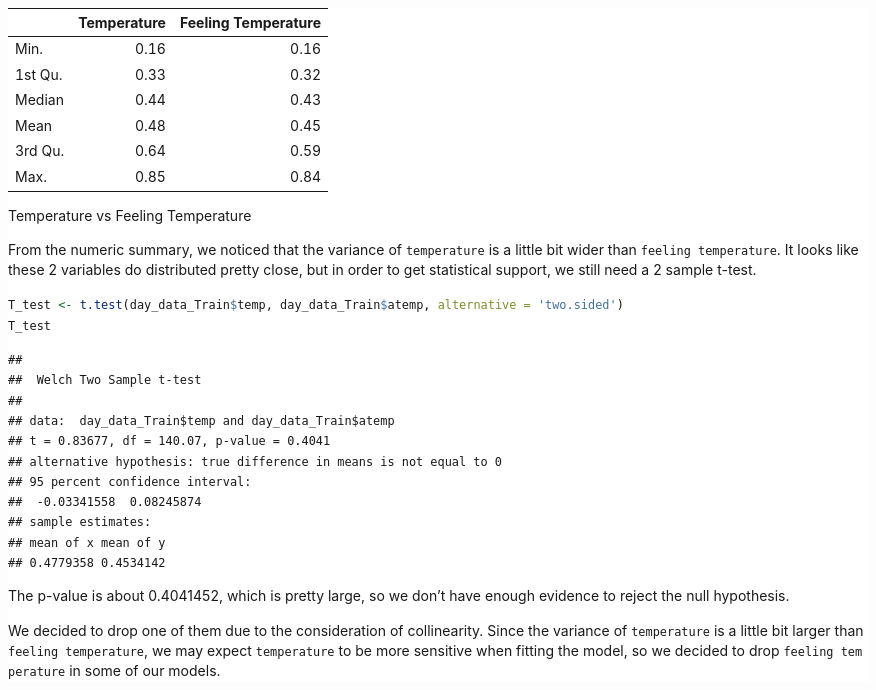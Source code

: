 |         | Temperature | Feeling Temperature |
|:--------|------------:|--------------------:|
| Min.    |        0.16 |                0.16 |
| 1st Qu. |        0.33 |                0.32 |
| Median  |        0.44 |                0.43 |
| Mean    |        0.48 |                0.45 |
| 3rd Qu. |        0.64 |                0.59 |
| Max.    |        0.85 |                0.84 |

Temperature vs Feeling Temperature

From the numeric summary, we noticed that the variance of `temperature`
is a little bit wider than `feeling temperature`. It looks like these 2
variables do distributed pretty close, but in order to get statistical
support, we still need a 2 sample t-test.

``` r
T_test <- t.test(day_data_Train$temp, day_data_Train$atemp, alternative = 'two.sided')
T_test
```

    ## 
    ##  Welch Two Sample t-test
    ## 
    ## data:  day_data_Train$temp and day_data_Train$atemp
    ## t = 0.83677, df = 140.07, p-value = 0.4041
    ## alternative hypothesis: true difference in means is not equal to 0
    ## 95 percent confidence interval:
    ##  -0.03341558  0.08245874
    ## sample estimates:
    ## mean of x mean of y 
    ## 0.4779358 0.4534142

The p-value is about 0.4041452, which is pretty large, so we don’t have
enough evidence to reject the null hypothesis.

We decided to drop one of them due to the consideration of collinearity.
Since the variance of `temperature` is a little bit larger than
`feeling temperature`, we may expect `temperature` to be more sensitive
when fitting the model, so we decided to drop `feeling temperature` in
some of our models.

